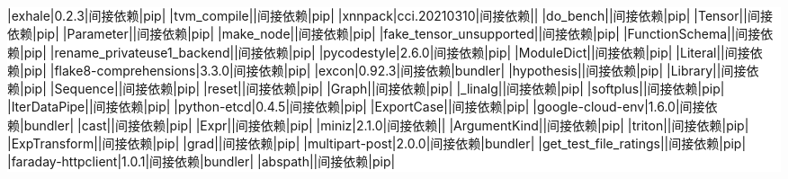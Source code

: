 |exhale|0.2.3|间接依赖|pip|
|tvm_compile||间接依赖|pip|
|xnnpack|cci.20210310|间接依赖||
|do_bench||间接依赖|pip|
|Tensor||间接依赖|pip|
|Parameter||间接依赖|pip|
|make_node||间接依赖|pip|
|fake_tensor_unsupported||间接依赖|pip|
|FunctionSchema||间接依赖|pip|
|rename_privateuse1_backend||间接依赖|pip|
|pycodestyle|2.6.0|间接依赖|pip|
|ModuleDict||间接依赖|pip|
|Literal||间接依赖|pip|
|flake8-comprehensions|3.3.0|间接依赖|pip|
|excon|0.92.3|间接依赖|bundler|
|hypothesis||间接依赖|pip|
|Library||间接依赖|pip|
|Sequence||间接依赖|pip|
|reset||间接依赖|pip|
|Graph||间接依赖|pip|
|_linalg||间接依赖|pip|
|softplus||间接依赖|pip|
|IterDataPipe||间接依赖|pip|
|python-etcd|0.4.5|间接依赖|pip|
|ExportCase||间接依赖|pip|
|google-cloud-env|1.6.0|间接依赖|bundler|
|cast||间接依赖|pip|
|Expr||间接依赖|pip|
|miniz|2.1.0|间接依赖||
|ArgumentKind||间接依赖|pip|
|triton||间接依赖|pip|
|ExpTransform||间接依赖|pip|
|grad||间接依赖|pip|
|multipart-post|2.0.0|间接依赖|bundler|
|get_test_file_ratings||间接依赖|pip|
|faraday-httpclient|1.0.1|间接依赖|bundler|
|abspath||间接依赖|pip|